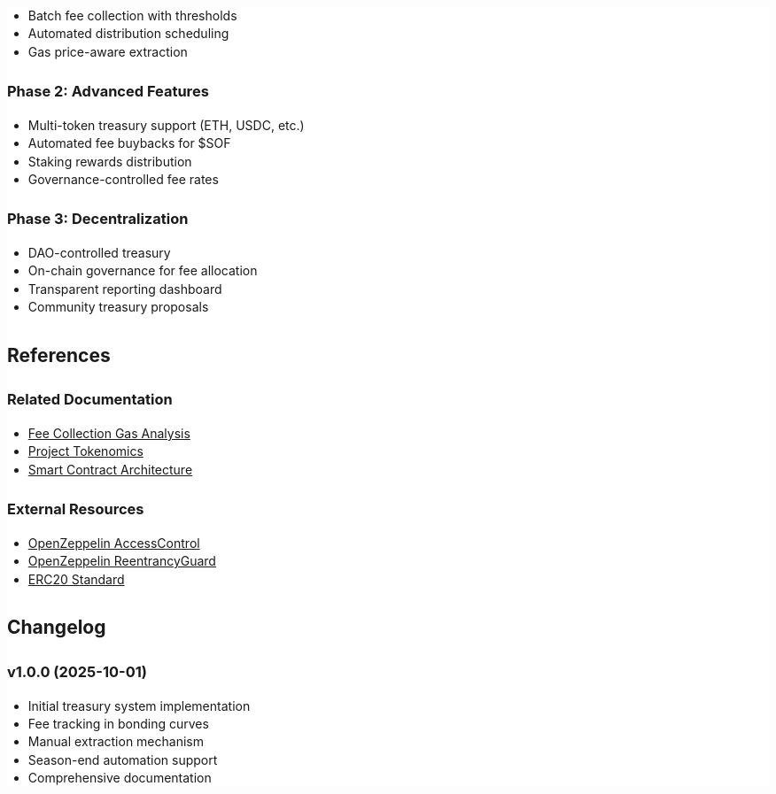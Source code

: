 - Batch fee collection with thresholds
- Automated distribution scheduling
- Gas price-aware extraction

### Phase 2: Advanced Features

- Multi-token treasury support (ETH, USDC, etc.)
- Automated fee buybacks for $SOF
- Staking rewards distribution
- Governance-controlled fee rates

### Phase 3: Decentralization

- DAO-controlled treasury
- On-chain governance for fee allocation
- Transparent reporting dashboard
- Community treasury proposals

## References

### Related Documentation

- [Fee Collection Gas Analysis](./FEE_COLLECTION_GAS_ANALYSIS.md)
- [Project Tokenomics](./.windsurf/rules/project-tokenomics.md)
- [Smart Contract Architecture](./instructions/project-requirements.md)

### External Resources

- [OpenZeppelin AccessControl](https://docs.openzeppelin.com/contracts/4.x/access-control)
- [OpenZeppelin ReentrancyGuard](https://docs.openzeppelin.com/contracts/4.x/api/security#ReentrancyGuard)
- [ERC20 Standard](https://eips.ethereum.org/EIPS/eip-20)

## Changelog

### v1.0.0 (2025-10-01)

- Initial treasury system implementation
- Fee tracking in bonding curves
- Manual extraction mechanism
- Season-end automation support
- Comprehensive documentation
